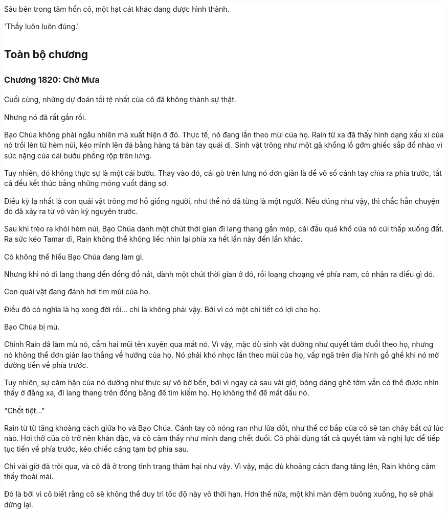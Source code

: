 Sâu bên trong tâm hồn cô, một hạt cát khác đang được hình thành.

'Thầy luôn luôn đúng.'

## Toàn bộ chương

### Chương 1820: Chờ Mưa

Cuối cùng, những dự đoán tồi tệ nhất của cô đã không thành sự thật.

Nhưng nó đã rất gần rồi.

Bạo Chúa không phải ngẫu nhiên mà xuất hiện ở đó. Thực tế, nó đang lần theo mùi của họ. Rain từ xa đã thấy hình dạng xấu xí của nó trồi lên từ hẻm núi, kéo mình lên đá bằng hàng tá bàn tay quái dị. Sinh vật trông như một gã khổng lồ gớm ghiếc sắp đổ nhào vì sức nặng của cái bướu phồng rộp trên lưng.

Tuy nhiên, đó không thực sự là một cái bướu. Thay vào đó, cái gò trên lưng nó đơn giản là để vô số cánh tay chìa ra phía trước, tất cả đều kết thúc bằng những móng vuốt đáng sợ.

Điều kỳ lạ nhất là con quái vật trông mơ hồ giống người, như thể nó đã từng là một người. Nếu đúng như vậy, thì chắc hẳn chuyện đó đã xảy ra từ vô vàn kỷ nguyên trước.

Sau khi trèo ra khỏi hẻm núi, Bạo Chúa dành một chút thời gian đi lang thang gần mép, cái đầu quá khổ của nó cúi thấp xuống đất. Ra sức kéo Tamar đi, Rain không thể không liếc nhìn lại phía xa hết lần này đến lần khác.

Cô không thể hiểu Bạo Chúa đang làm gì.

Nhưng khi nó đi lang thang đến đống đổ nát, dành một chút thời gian ở đó, rồi loạng choạng về phía nam, cô nhận ra điều gì đó.

Con quái vật đang đánh hơi tìm mùi của họ.

Điều đó có nghĩa là họ xong đời rồi... chỉ là không phải vậy. Bởi vì có một chi tiết có lợi cho họ.

Bạo Chúa bị mù.

Chính Rain đã làm mù nó, cắm hai mũi tên xuyên qua mắt nó. Vì vậy, mặc dù sinh vật dường như quyết tâm đuổi theo họ, nhưng nó không thể đơn giản lao thẳng về hướng của họ. Nó phải khó nhọc lần theo mùi của họ, vấp ngã trên địa hình gồ ghề khi nó mở đường tiến về phía trước.

Tuy nhiên, sự căm hận của nó dường như thực sự vô bờ bến, bởi vì ngay cả sau vài giờ, bóng dáng ghê tởm vẫn có thể được nhìn thấy ở đằng xa, đi lang thang trên đồng bằng để tìm kiếm họ. Họ không thể để mất dấu nó.

"Chết tiệt..."

Rain từ từ tăng khoảng cách giữa họ và Bạo Chúa. Cánh tay cô nóng ran như lửa đốt, như thể cơ bắp của cô sẽ tan chảy bất cứ lúc nào. Hơi thở của cô trở nên khàn đặc, và cô cảm thấy như mình đang chết đuối. Cô phải dùng tất cả quyết tâm và nghị lực để tiếp tục tiến về phía trước, kéo chiếc cáng tạm bợ phía sau.

Chỉ vài giờ đã trôi qua, và cô đã ở trong tình trạng thảm hại như vậy. Vì vậy, mặc dù khoảng cách đang tăng lên, Rain không cảm thấy thoải mái.

Đó là bởi vì cô biết rằng cô sẽ không thể duy trì tốc độ này vô thời hạn. Hơn thế nữa, một khi màn đêm buông xuống, họ sẽ phải dừng lại.
